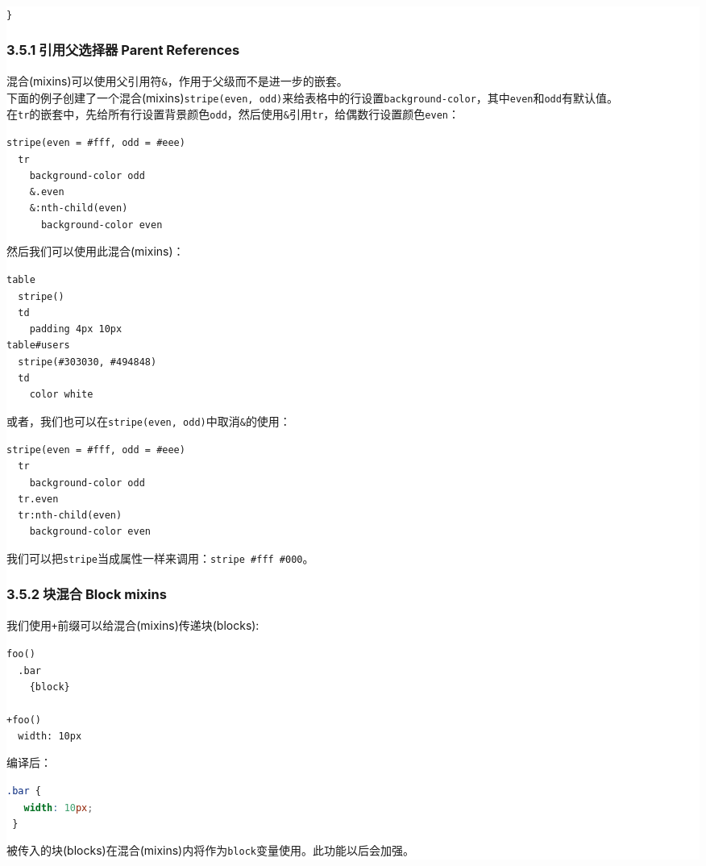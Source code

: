 ```css
}
```

### 3.5.1 引用父选择器 Parent References

混合(mixins)可以使用父引用符`&`，作用于父级而不是进一步的嵌套。<br>
下面的例子创建了一个混合(mixins)`stripe(even, odd)`来给表格中的行设置`background-color`，其中`even`和`odd`有默认值。<br>
在`tr`的嵌套中，先给所有行设置背景颜色`odd`，然后使用`&`引用`tr`，给偶数行设置颜色`even`：
```
stripe(even = #fff, odd = #eee)
  tr
    background-color odd
    &.even
    &:nth-child(even)
      background-color even
```
然后我们可以使用此混合(mixins)：
```
table
  stripe()
  td
    padding 4px 10px
table#users
  stripe(#303030, #494848)
  td
    color white
```
或者，我们也可以在`stripe(even, odd)`中取消`&`的使用：
```
stripe(even = #fff, odd = #eee)
  tr
    background-color odd
  tr.even
  tr:nth-child(even)
    background-color even
```
我们可以把`stripe`当成属性一样来调用：`stripe #fff #000`。

### 3.5.2 块混合 Block mixins

我们使用`+`前缀可以给混合(mixins)传递块(blocks):
```
foo()
  .bar
    {block}

+foo()
  width: 10px
```
编译后：
```css
.bar {
   width: 10px;
 }
```
被传入的块(blocks)在混合(mixins)内将作为`block`变量使用。此功能以后会加强。
